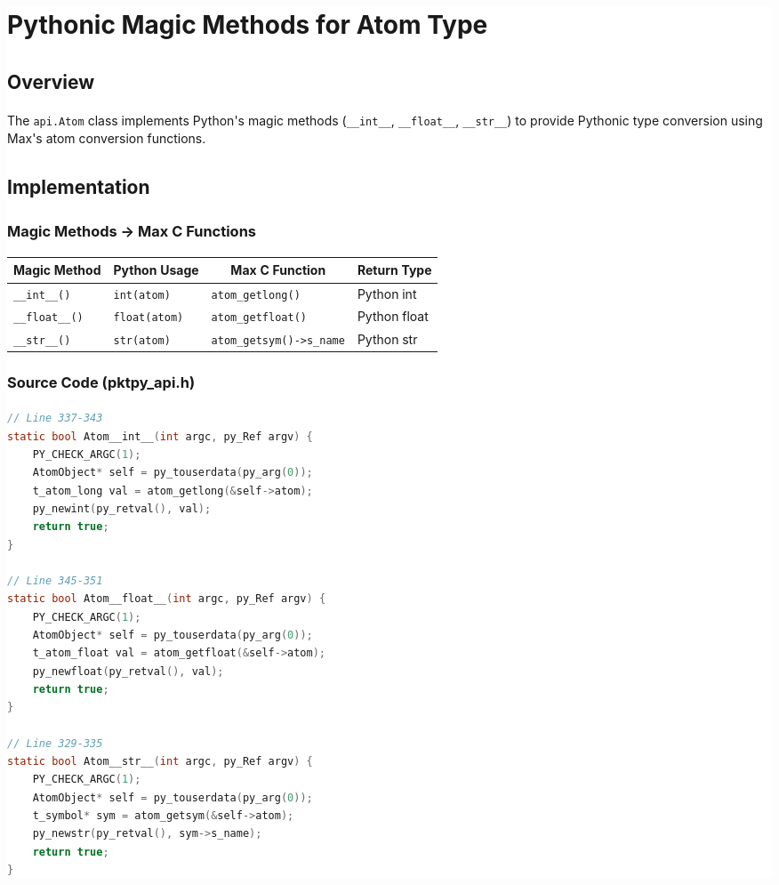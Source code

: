# Pythonic Magic Methods for Atom Type

## Overview

The `api.Atom` class implements Python's magic methods (`__int__`, `__float__`, `__str__`) to provide Pythonic type conversion using Max's atom conversion functions.

## Implementation

### Magic Methods → Max C Functions

| Magic Method | Python Usage | Max C Function | Return Type |
|--------------|--------------|----------------|-------------|
| `__int__()` | `int(atom)` | `atom_getlong()` | Python int |
| `__float__()` | `float(atom)` | `atom_getfloat()` | Python float |
| `__str__()` | `str(atom)` | `atom_getsym()->s_name` | Python str |

### Source Code (pktpy_api.h)

```c
// Line 337-343
static bool Atom__int__(int argc, py_Ref argv) {
    PY_CHECK_ARGC(1);
    AtomObject* self = py_touserdata(py_arg(0));
    t_atom_long val = atom_getlong(&self->atom);
    py_newint(py_retval(), val);
    return true;
}

// Line 345-351
static bool Atom__float__(int argc, py_Ref argv) {
    PY_CHECK_ARGC(1);
    AtomObject* self = py_touserdata(py_arg(0));
    t_atom_float val = atom_getfloat(&self->atom);
    py_newfloat(py_retval(), val);
    return true;
}

// Line 329-335
static bool Atom__str__(int argc, py_Ref argv) {
    PY_CHECK_ARGC(1);
    AtomObject* self = py_touserdata(py_arg(0));
    t_symbol* sym = atom_getsym(&self->atom);
    py_newstr(py_retval(), sym->s_name);
    return true;
}
```
